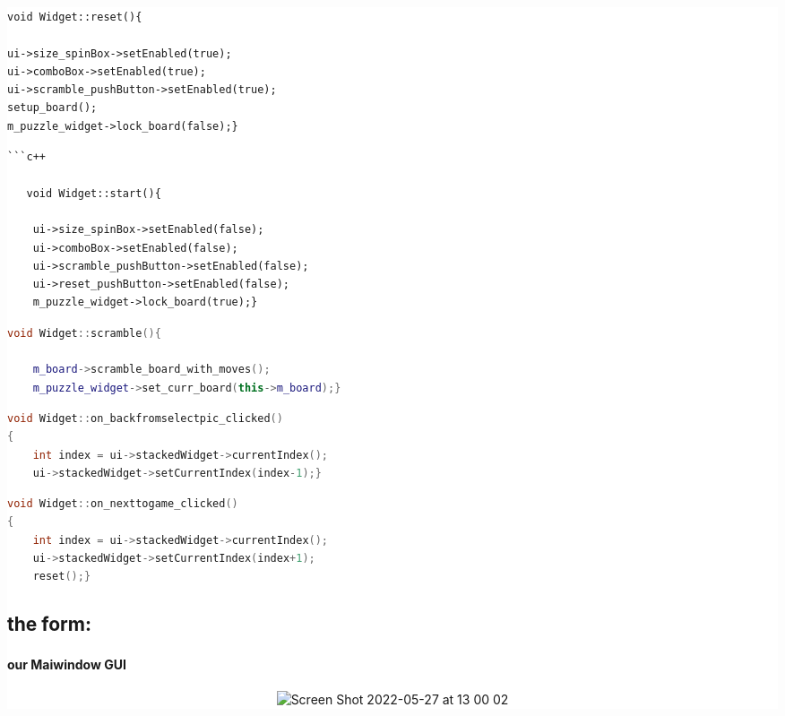     void Widget::reset(){

    ui->size_spinBox->setEnabled(true);
    ui->comboBox->setEnabled(true);
    ui->scramble_pushButton->setEnabled(true);
    setup_board();
    m_puzzle_widget->lock_board(false);}
```
```c++

   void Widget::start(){

    ui->size_spinBox->setEnabled(false);
    ui->comboBox->setEnabled(false);
    ui->scramble_pushButton->setEnabled(false);
    ui->reset_pushButton->setEnabled(false);
    m_puzzle_widget->lock_board(true);}
```
```c++
void Widget::scramble(){

    m_board->scramble_board_with_moves();
    m_puzzle_widget->set_curr_board(this->m_board);}
```

```c++
void Widget::on_backfromselectpic_clicked()
{
    int index = ui->stackedWidget->currentIndex();
    ui->stackedWidget->setCurrentIndex(index-1);}
```

```c++
void Widget::on_nexttogame_clicked()
{
    int index = ui->stackedWidget->currentIndex();
    ui->stackedWidget->setCurrentIndex(index+1);
    reset();}
  ```
  ## the form:
   #### our Maiwindow GUI
 
  
<div align="center">
  <img width="424" alt="Screen Shot 2022-05-27 at 13 00 02" src="https://user-images.githubusercontent.com/94130783/170695881-ec1fece9-fc68-45c4-89f9-cf19fee4fb52.png">
</img>
 
  
</div>

  
 

 
 


